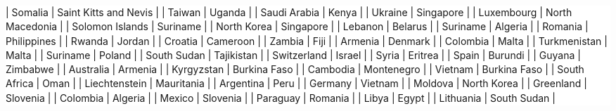 | Somalia | Saint Kitts and Nevis |
| Taiwan | Uganda |
| Saudi Arabia | Kenya |
| Ukraine | Singapore |
| Luxembourg | North Macedonia |
| Solomon Islands | Suriname |
| North Korea | Singapore |
| Lebanon | Belarus |
| Suriname | Algeria |
| Romania | Philippines |
| Rwanda | Jordan |
| Croatia | Cameroon |
| Zambia | Fiji |
| Armenia | Denmark |
| Colombia | Malta |
| Turkmenistan | Malta |
| Suriname | Poland |
| South Sudan | Tajikistan |
| Switzerland | Israel |
| Syria | Eritrea |
| Spain | Burundi |
| Guyana | Zimbabwe |
| Australia | Armenia |
| Kyrgyzstan | Burkina Faso |
| Cambodia | Montenegro |
| Vietnam | Burkina Faso |
| South Africa | Oman |
| Liechtenstein | Mauritania |
| Argentina | Peru |
| Germany | Vietnam |
| Moldova | North Korea |
| Greenland | Slovenia |
| Colombia | Algeria |
| Mexico | Slovenia |
| Paraguay | Romania |
| Libya | Egypt |
| Lithuania | South Sudan |